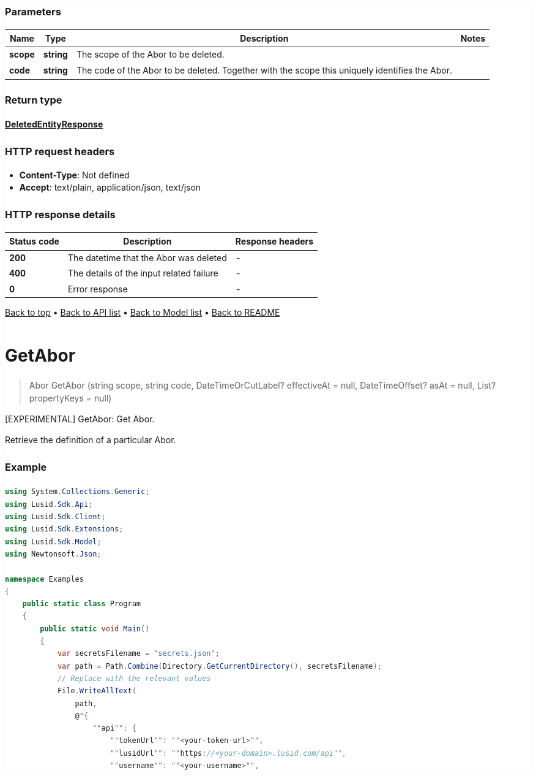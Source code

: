 ### Parameters

| Name | Type | Description | Notes |
|------|------|-------------|-------|
| **scope** | **string** | The scope of the Abor to be deleted. |  |
| **code** | **string** | The code of the Abor to be deleted. Together with the scope this uniquely identifies the Abor. |  |

### Return type

[**DeletedEntityResponse**](DeletedEntityResponse.md)

### HTTP request headers

 - **Content-Type**: Not defined
 - **Accept**: text/plain, application/json, text/json


### HTTP response details
| Status code | Description | Response headers |
|-------------|-------------|------------------|
| **200** | The datetime that the Abor was deleted |  -  |
| **400** | The details of the input related failure |  -  |
| **0** | Error response |  -  |

[Back to top](#) &#8226; [Back to API list](../README.md#documentation-for-api-endpoints) &#8226; [Back to Model list](../README.md#documentation-for-models) &#8226; [Back to README](../README.md)

<a id="getabor"></a>
# **GetAbor**
> Abor GetAbor (string scope, string code, DateTimeOrCutLabel? effectiveAt = null, DateTimeOffset? asAt = null, List<string>? propertyKeys = null)

[EXPERIMENTAL] GetAbor: Get Abor.

Retrieve the definition of a particular Abor.

### Example
```csharp
using System.Collections.Generic;
using Lusid.Sdk.Api;
using Lusid.Sdk.Client;
using Lusid.Sdk.Extensions;
using Lusid.Sdk.Model;
using Newtonsoft.Json;

namespace Examples
{
    public static class Program
    {
        public static void Main()
        {
            var secretsFilename = "secrets.json";
            var path = Path.Combine(Directory.GetCurrentDirectory(), secretsFilename);
            // Replace with the relevant values
            File.WriteAllText(
                path, 
                @"{
                    ""api"": {
                        ""tokenUrl"": ""<your-token-url>"",
                        ""lusidUrl"": ""https://<your-domain>.lusid.com/api"",
                        ""username"": ""<your-username>"",
```